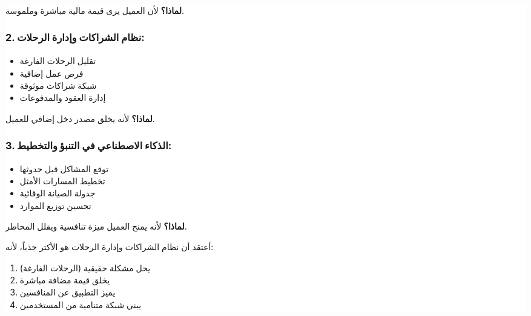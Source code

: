 **لماذا؟** لأن العميل يرى قيمة مالية مباشرة وملموسة.

### 2. نظام الشراكات وإدارة الرحلات:
- تقليل الرحلات الفارغة
- فرص عمل إضافية
- شبكة شراكات موثوقة
- إدارة العقود والمدفوعات

**لماذا؟** لأنه يخلق مصدر دخل إضافي للعميل.

### 3. الذكاء الاصطناعي في التنبؤ والتخطيط:
- توقع المشاكل قبل حدوثها
- تخطيط المسارات الأمثل
- جدولة الصيانة الوقائية
- تحسين توزيع الموارد

**لماذا؟** لأنه يمنح العميل ميزة تنافسية ويقلل المخاطر.

أعتقد أن نظام الشراكات وإدارة الرحلات هو الأكثر جذباً، لأنه:
1. يحل مشكلة حقيقية (الرحلات الفارغة)
2. يخلق قيمة مضافة مباشرة
3. يميز التطبيق عن المنافسين
4. يبني شبكة متنامية من المستخدمين